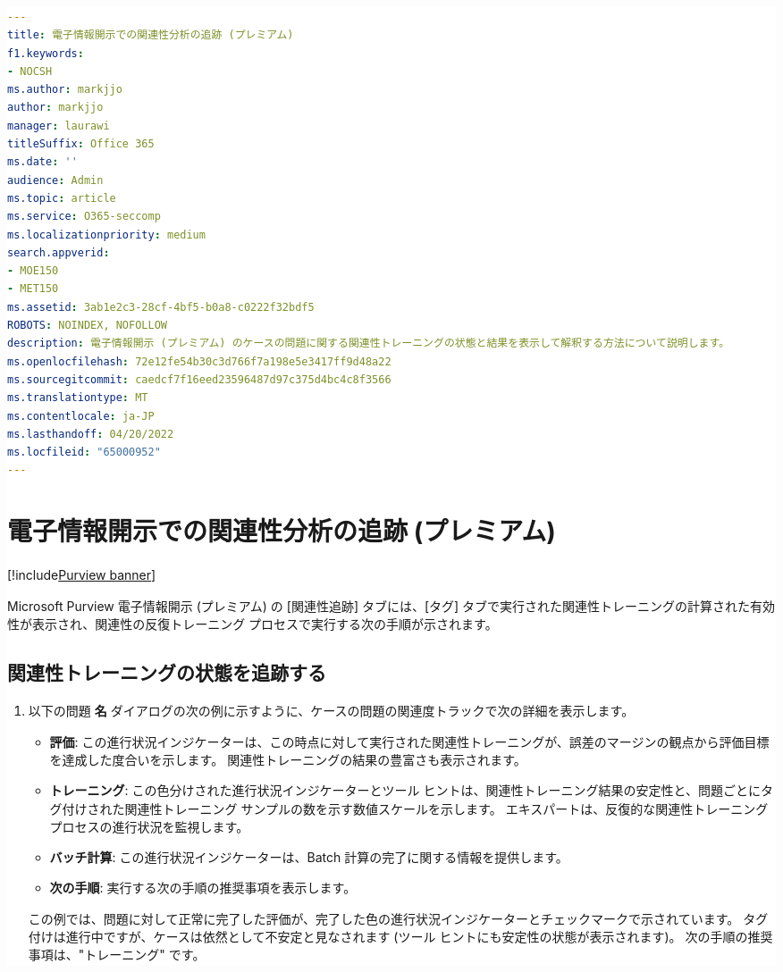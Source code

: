 ```yaml
---
title: 電子情報開示での関連性分析の追跡 (プレミアム)
f1.keywords:
- NOCSH
ms.author: markjjo
author: markjjo
manager: laurawi
titleSuffix: Office 365
ms.date: ''
audience: Admin
ms.topic: article
ms.service: O365-seccomp
ms.localizationpriority: medium
search.appverid:
- MOE150
- MET150
ms.assetid: 3ab1e2c3-28cf-4bf5-b0a8-c0222f32bdf5
ROBOTS: NOINDEX, NOFOLLOW
description: 電子情報開示 (プレミアム) のケースの問題に関する関連性トレーニングの状態と結果を表示して解釈する方法について説明します。
ms.openlocfilehash: 72e12fe54b30c3d766f7a198e5e3417ff9d48a22
ms.sourcegitcommit: caedcf7f16eed23596487d97c375d4bc4c8f3566
ms.translationtype: MT
ms.contentlocale: ja-JP
ms.lasthandoff: 04/20/2022
ms.locfileid: "65000952"
---
```

# <a name="track-relevance-analysis-in-ediscovery-premium"></a>電子情報開示での関連性分析の追跡 (プレミアム)

[!include[Purview banner](../includes/purview-rebrand-banner.md)]
  
Microsoft Purview 電子情報開示 (プレミアム) の [関連性追跡] タブには、[タグ] タブで実行された関連性トレーニングの計算された有効性が表示され、関連性の反復トレーニング プロセスで実行する次の手順が示されます。 
  
## <a name="tracking-relevance-training-status"></a>関連性トレーニングの状態を追跡する

1. 以下の問題 **名** ダイアログの次の例に示すように、ケースの問題の関連度トラックで次の詳細を表示します。

   - **評価**: この進行状況インジケーターは、この時点に対して実行された関連性トレーニングが、誤差のマージンの観点から評価目標を達成した度合いを示します。 関連性トレーニングの結果の豊富さも表示されます。

   - **トレーニング**: この色分けされた進行状況インジケーターとツール ヒントは、関連性トレーニング結果の安定性と、問題ごとにタグ付けされた関連性トレーニング サンプルの数を示す数値スケールを示します。 エキスパートは、反復的な関連性トレーニング プロセスの進行状況を監視します。 
  
   - **バッチ計算**: この進行状況インジケーターは、Batch 計算の完了に関する情報を提供します。
  
   - **次の手順**: 実行する次の手順の推奨事項を表示します。 
  
    この例では、問題に対して正常に完了した評価が、完了した色の進行状況インジケーターとチェックマークで示されています。 タグ付けは進行中ですが、ケースは依然として不安定と見なされます (ツール ヒントにも安定性の状態が表示されます)。 次の手順の推奨事項は、"トレーニング" です。 
  